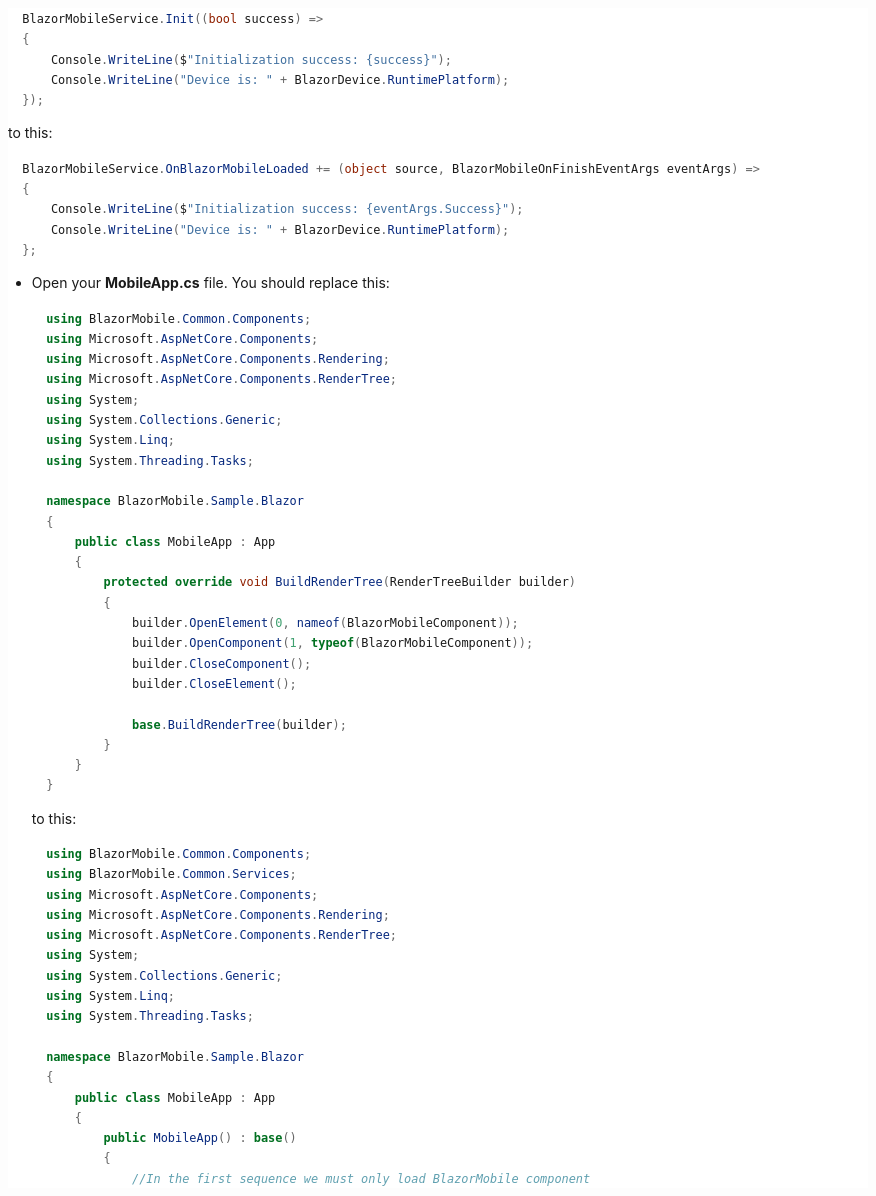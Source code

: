   ```csharp
    BlazorMobileService.Init((bool success) =>
    {
        Console.WriteLine($"Initialization success: {success}");
        Console.WriteLine("Device is: " + BlazorDevice.RuntimePlatform);
    });
  ```

  to this:

  ```csharp
    BlazorMobileService.OnBlazorMobileLoaded += (object source, BlazorMobileOnFinishEventArgs eventArgs) =>
    {
        Console.WriteLine($"Initialization success: {eventArgs.Success}");
        Console.WriteLine("Device is: " + BlazorDevice.RuntimePlatform);
    };
  ```

- Open your **MobileApp.cs** file. You should replace this:

  ```csharp
    using BlazorMobile.Common.Components;
    using Microsoft.AspNetCore.Components;
    using Microsoft.AspNetCore.Components.Rendering;
    using Microsoft.AspNetCore.Components.RenderTree;
    using System;
    using System.Collections.Generic;
    using System.Linq;
    using System.Threading.Tasks;

    namespace BlazorMobile.Sample.Blazor
    {
        public class MobileApp : App
        {
            protected override void BuildRenderTree(RenderTreeBuilder builder)
            {
                builder.OpenElement(0, nameof(BlazorMobileComponent));
                builder.OpenComponent(1, typeof(BlazorMobileComponent));
                builder.CloseComponent();
                builder.CloseElement();

                base.BuildRenderTree(builder);
            }
        }
    }
  ```

  to this:

  ```csharp
    using BlazorMobile.Common.Components;
    using BlazorMobile.Common.Services;
    using Microsoft.AspNetCore.Components;
    using Microsoft.AspNetCore.Components.Rendering;
    using Microsoft.AspNetCore.Components.RenderTree;
    using System;
    using System.Collections.Generic;
    using System.Linq;
    using System.Threading.Tasks;

    namespace BlazorMobile.Sample.Blazor
    {
        public class MobileApp : App
        {
            public MobileApp() : base()
            {
                //In the first sequence we must only load BlazorMobile component
  ```